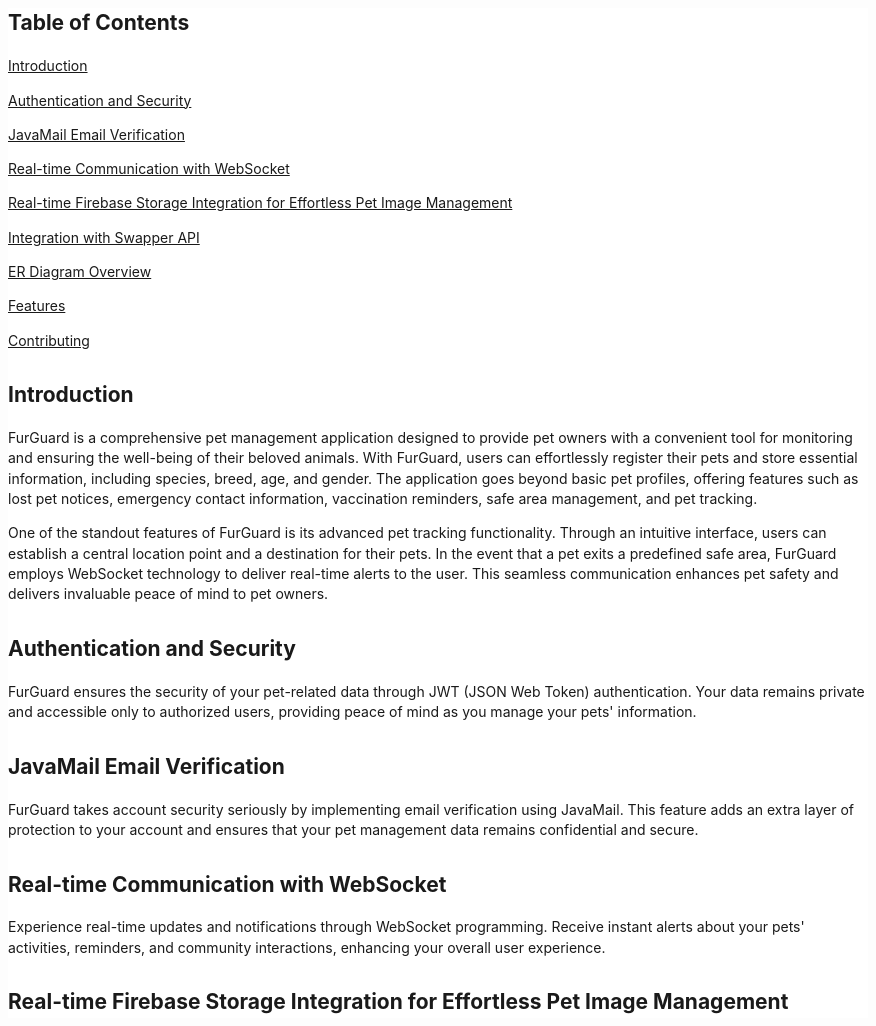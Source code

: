 ## Table of Contents

[Introduction](#introduction)

[Authentication and Security](#authentication-and-security)

[JavaMail Email Verification](#javamail-email-verification)

[Real-time Communication with WebSocket](#real-time-communication-with-websocket)

[Real-time Firebase Storage Integration for Effortless Pet Image Management](#real-time-firebase-storage-integration-for-effortless-pet-image-management)

[Integration with Swapper API](#integration-with-swapper-api)

[ER Diagram Overview](#er-diagram-overview)

[Features](#features)

[Contributing](#contributing)

## Introduction

FurGuard is a comprehensive pet management application designed to provide pet owners with a convenient tool for monitoring and ensuring the well-being of their beloved animals. With FurGuard, users can effortlessly register their pets and store essential information, including species, breed, age, and gender. The application goes beyond basic pet profiles, offering features such as lost pet notices, emergency contact information, vaccination reminders, safe area management, and pet tracking.

One of the standout features of FurGuard is its advanced pet tracking functionality. Through an intuitive interface, users can establish a central location point and a destination for their pets. In the event that a pet exits a predefined safe area, FurGuard employs WebSocket technology to deliver real-time alerts to the user. This seamless communication enhances pet safety and delivers invaluable peace of mind to pet owners.

## Authentication and Security

FurGuard ensures the security of your pet-related data through JWT (JSON Web Token) authentication. Your data remains private and accessible only to authorized users, providing peace of mind as you manage your pets' information.

## JavaMail Email Verification

FurGuard takes account security seriously by implementing email verification using JavaMail. This feature adds an extra layer of protection to your account and ensures that your pet management data remains confidential and secure.

## Real-time Communication with WebSocket

Experience real-time updates and notifications through WebSocket programming. Receive instant alerts about your pets' activities, reminders, and community interactions, enhancing your overall user experience.

## Real-time Firebase Storage Integration for Effortless Pet Image Management
